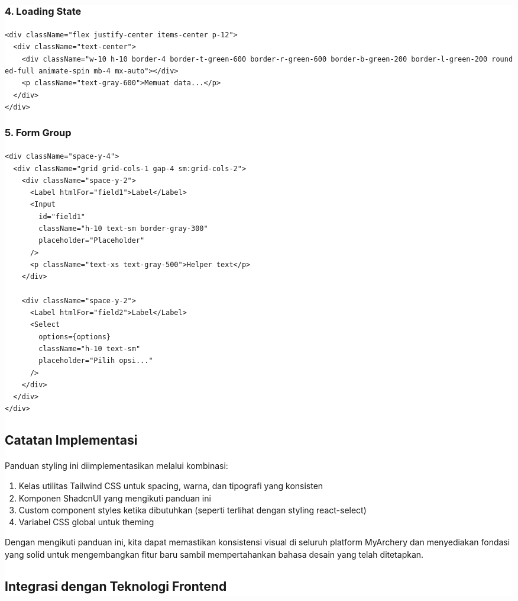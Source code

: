 ### 4. Loading State

```tsx
<div className="flex justify-center items-center p-12">
  <div className="text-center">
    <div className="w-10 h-10 border-4 border-t-green-600 border-r-green-600 border-b-green-200 border-l-green-200 rounded-full animate-spin mb-4 mx-auto"></div>
    <p className="text-gray-600">Memuat data...</p>
  </div>
</div>
```

### 5. Form Group

```tsx
<div className="space-y-4">
  <div className="grid grid-cols-1 gap-4 sm:grid-cols-2">
    <div className="space-y-2">
      <Label htmlFor="field1">Label</Label>
      <Input 
        id="field1" 
        className="h-10 text-sm border-gray-300" 
        placeholder="Placeholder"
      />
      <p className="text-xs text-gray-500">Helper text</p>
    </div>
    
    <div className="space-y-2">
      <Label htmlFor="field2">Label</Label>
      <Select 
        options={options}
        className="h-10 text-sm" 
        placeholder="Pilih opsi..." 
      />
    </div>
  </div>
</div>
```

## Catatan Implementasi

Panduan styling ini diimplementasikan melalui kombinasi:
1. Kelas utilitas Tailwind CSS untuk spacing, warna, dan tipografi yang konsisten
2. Komponen ShadcnUI yang mengikuti panduan ini
3. Custom component styles ketika dibutuhkan (seperti terlihat dengan styling react-select)
4. Variabel CSS global untuk theming

Dengan mengikuti panduan ini, kita dapat memastikan konsistensi visual di seluruh platform MyArchery dan menyediakan fondasi yang solid untuk mengembangkan fitur baru sambil mempertahankan bahasa desain yang telah ditetapkan.

## Integrasi dengan Teknologi Frontend
